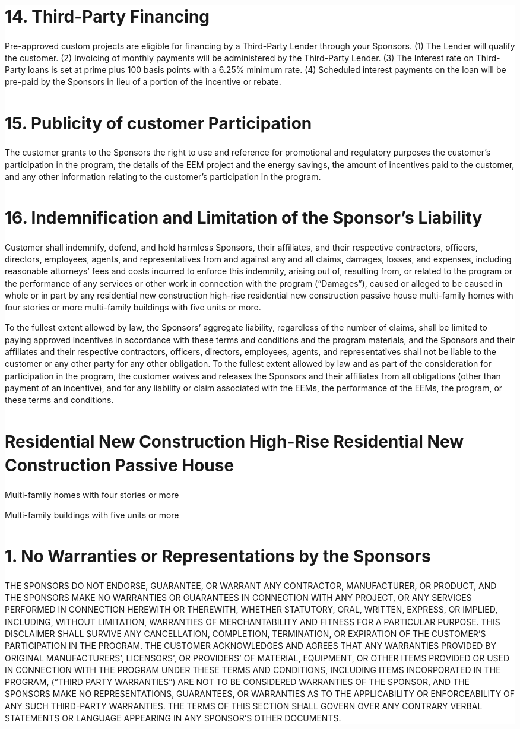 # 14.	Third-Party Financing  

Pre-approved custom projects are eligible for financing by a Third-Party Lender through your Sponsors. (1) The Lender will qualify the customer. (2) Invoicing of monthly payments will be administered by the Third-Party Lender. (3) The Interest rate on Third-Party loans is set at prime plus 100 basis points with a $6.25\%$ minimum rate. (4) Scheduled interest payments on the loan will be pre-paid by the Sponsors in lieu of a portion of the incentive or rebate.  

# 15.	Publicity of customer Participation  

The customer grants to the Sponsors the right to use and reference for promotional and regulatory purposes the customer’s participation in the program, the details of the EEM project and the energy savings, the amount of incentives paid to the customer, and any other information relating to the customer’s participation in the program.  

# 16.	Indemnification and Limitation of the Sponsor’s Liability  

Customer shall indemnify, defend, and hold harmless Sponsors, their affiliates, and their respective contractors, officers, directors, employees, agents, and representatives from and against any and all claims, damages, losses, and expenses, including reasonable attorneys’ fees and costs incurred to enforce this indemnity, arising out of, resulting from, or related to the program or the performance of any services or other work in connection with the program (“Damages”), caused or alleged to be caused in whole or in part by any residential new construction high-rise residential new construction passive house multi-family homes with four stories or more multi-family buildings with five units or more.  

To the fullest extent allowed by law, the Sponsors’ aggregate liability, regardless of the number of claims, shall be limited to paying approved incentives in accordance with these terms and conditions and the program materials, and the Sponsors and their affiliates and their respective contractors, officers, directors, employees, agents, and representatives shall not be liable to the customer or any other party for any other obligation. To the fullest extent allowed by law and as part of the consideration for participation in the program, the customer waives and releases the Sponsors and their affiliates from all obligations (other than payment of an incentive), and for any liability or claim associated with the EEMs, the performance of the EEMs, the program, or these terms and conditions.  

# Residential New Construction High-Rise Residential New Construction Passive House  

Multi-family homes with four stories or more  

Multi-family buildings with five units or more  

# 1.	 No Warranties or Representations by the Sponsors  

THE SPONSORS DO NOT ENDORSE, GUARANTEE, OR WARRANT ANY CONTRACTOR, MANUFACTURER, OR PRODUCT, AND THE SPONSORS MAKE NO WARRANTIES OR GUARANTEES IN CONNECTION WITH ANY PROJECT, OR ANY SERVICES PERFORMED IN CONNECTION HEREWITH OR THEREWITH, WHETHER STATUTORY, ORAL, WRITTEN, EXPRESS, OR IMPLIED, INCLUDING, WITHOUT LIMITATION, WARRANTIES OF MERCHANTABILITY AND FITNESS FOR A PARTICULAR PURPOSE. THIS DISCLAIMER SHALL SURVIVE ANY CANCELLATION, COMPLETION, TERMINATION, OR EXPIRATION OF THE CUSTOMER’S PARTICIPATION IN THE PROGRAM. THE CUSTOMER ACKNOWLEDGES AND AGREES THAT ANY WARRANTIES PROVIDED BY ORIGINAL MANUFACTURERS’, LICENSORS’, OR PROVIDERS’ OF MATERIAL, EQUIPMENT, OR OTHER ITEMS PROVIDED OR USED IN CONNECTION WITH THE PROGRAM UNDER THESE TERMS AND CONDITIONS, INCLUDING ITEMS INCORPORATED IN THE PROGRAM, (“THIRD PARTY WARRANTIES”) ARE NOT TO BE CONSIDERED WARRANTIES OF THE SPONSOR, AND THE SPONSORS MAKE NO REPRESENTATIONS, GUARANTEES, OR WARRANTIES AS TO THE APPLICABILITY OR ENFORCEABILITY OF ANY SUCH THIRD-PARTY WARRANTIES. THE TERMS OF THIS SECTION SHALL GOVERN OVER ANY CONTRARY VERBAL STATEMENTS OR LANGUAGE APPEARING IN ANY SPONSOR’S OTHER DOCUMENTS.  
